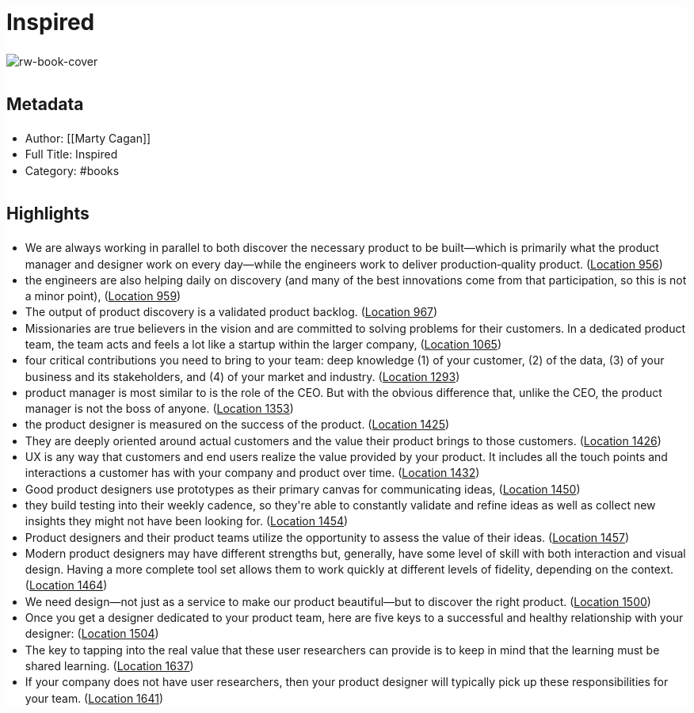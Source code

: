 # Inspired

![rw-book-cover](https://images-na.ssl-images-amazon.com/images/I/41iRRYgWxYL._SL200_.jpg)

## Metadata
- Author: [[Marty Cagan]]
- Full Title: Inspired
- Category: #books

## Highlights
- We are always working in parallel to both discover the necessary product to be built—which is primarily what the product manager and designer work on every day—while the engineers work to deliver production‐quality product. ([Location 956](https://readwise.io/to_kindle?action=open&asin=B077NRB36N&location=956))
- the engineers are also helping daily on discovery (and many of the best innovations come from that participation, so this is not a minor point), ([Location 959](https://readwise.io/to_kindle?action=open&asin=B077NRB36N&location=959))
- The output of product discovery is a validated product backlog. ([Location 967](https://readwise.io/to_kindle?action=open&asin=B077NRB36N&location=967))
- Missionaries are true believers in the vision and are committed to solving problems for their customers. In a dedicated product team, the team acts and feels a lot like a startup within the larger company, ([Location 1065](https://readwise.io/to_kindle?action=open&asin=B077NRB36N&location=1065))
- four critical contributions you need to bring to your team: deep knowledge (1) of your customer, (2) of the data, (3) of your business and its stakeholders, and (4) of your market and industry. ([Location 1293](https://readwise.io/to_kindle?action=open&asin=B077NRB36N&location=1293))
- product manager is most similar to is the role of the CEO. But with the obvious difference that, unlike the CEO, the product manager is not the boss of anyone. ([Location 1353](https://readwise.io/to_kindle?action=open&asin=B077NRB36N&location=1353))
- the product designer is measured on the success of the product. ([Location 1425](https://readwise.io/to_kindle?action=open&asin=B077NRB36N&location=1425))
- They are deeply oriented around actual customers and the value their product brings to those customers. ([Location 1426](https://readwise.io/to_kindle?action=open&asin=B077NRB36N&location=1426))
- UX is any way that customers and end users realize the value provided by your product. It includes all the touch points and interactions a customer has with your company and product over time. ([Location 1432](https://readwise.io/to_kindle?action=open&asin=B077NRB36N&location=1432))
- Good product designers use prototypes as their primary canvas for communicating ideas, ([Location 1450](https://readwise.io/to_kindle?action=open&asin=B077NRB36N&location=1450))
- they build testing into their weekly cadence, so they're able to constantly validate and refine ideas as well as collect new insights they might not have been looking for. ([Location 1454](https://readwise.io/to_kindle?action=open&asin=B077NRB36N&location=1454))
- Product designers and their product teams utilize the opportunity to assess the value of their ideas. ([Location 1457](https://readwise.io/to_kindle?action=open&asin=B077NRB36N&location=1457))
- Modern product designers may have different strengths but, generally, have some level of skill with both interaction and visual design. Having a more complete tool set allows them to work quickly at different levels of fidelity, depending on the context. ([Location 1464](https://readwise.io/to_kindle?action=open&asin=B077NRB36N&location=1464))
- We need design—not just as a service to make our product beautiful—but to discover the right product. ([Location 1500](https://readwise.io/to_kindle?action=open&asin=B077NRB36N&location=1500))
- Once you get a designer dedicated to your product team, here are five keys to a successful and healthy relationship with your designer: ([Location 1504](https://readwise.io/to_kindle?action=open&asin=B077NRB36N&location=1504))
- The key to tapping into the real value that these user researchers can provide is to keep in mind that the learning must be shared learning. ([Location 1637](https://readwise.io/to_kindle?action=open&asin=B077NRB36N&location=1637))
- If your company does not have user researchers, then your product designer will typically pick up these responsibilities for your team. ([Location 1641](https://readwise.io/to_kindle?action=open&asin=B077NRB36N&location=1641))